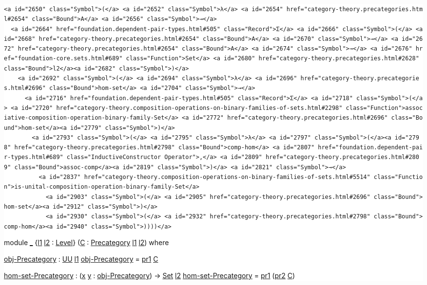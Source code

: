     <a id="2650" class="Symbol">(</a> <a id="2652" class="Symbol">λ</a> <a id="2654" href="category-theory.precategories.html#2654" class="Bound">A</a> <a id="2656" class="Symbol">→</a>
      <a id="2664" href="foundation.dependent-pair-types.html#505" class="Record">Σ</a> <a id="2666" class="Symbol">(</a> <a id="2668" href="category-theory.precategories.html#2654" class="Bound">A</a> <a id="2670" class="Symbol">→</a> <a id="2672" href="category-theory.precategories.html#2654" class="Bound">A</a> <a id="2674" class="Symbol">→</a> <a id="2676" href="foundation-core.sets.html#689" class="Function">Set</a> <a id="2680" href="category-theory.precategories.html#2628" class="Bound">l2</a><a id="2682" class="Symbol">)</a>
        <a id="2692" class="Symbol">(</a> <a id="2694" class="Symbol">λ</a> <a id="2696" href="category-theory.precategories.html#2696" class="Bound">hom-set</a> <a id="2704" class="Symbol">→</a>
          <a id="2716" href="foundation.dependent-pair-types.html#505" class="Record">Σ</a> <a id="2718" class="Symbol">(</a> <a id="2720" href="category-theory.composition-operations-on-binary-families-of-sets.html#2298" class="Function">associative-composition-operation-binary-family-Set</a> <a id="2772" href="category-theory.precategories.html#2696" class="Bound">hom-set</a><a id="2779" class="Symbol">)</a>
            <a id="2793" class="Symbol">(</a> <a id="2795" class="Symbol">λ</a> <a id="2797" class="Symbol">(</a><a id="2798" href="category-theory.precategories.html#2798" class="Bound">comp-hom</a> <a id="2807" href="foundation.dependent-pair-types.html#689" class="InductiveConstructor Operator">,</a> <a id="2809" href="category-theory.precategories.html#2809" class="Bound">assoc-comp</a><a id="2819" class="Symbol">)</a> <a id="2821" class="Symbol">→</a>
              <a id="2837" href="category-theory.composition-operations-on-binary-families-of-sets.html#5514" class="Function">is-unital-composition-operation-binary-family-Set</a>
                <a id="2903" class="Symbol">(</a> <a id="2905" href="category-theory.precategories.html#2696" class="Bound">hom-set</a><a id="2912" class="Symbol">)</a>
                <a id="2930" class="Symbol">(</a> <a id="2932" href="category-theory.precategories.html#2798" class="Bound">comp-hom</a><a id="2940" class="Symbol">))))</a>

<a id="2946" class="Keyword">module</a> <a id="2953" href="category-theory.precategories.html#2953" class="Module">_</a>
  <a id="2957" class="Symbol">{</a><a id="2958" href="category-theory.precategories.html#2958" class="Bound">l1</a> <a id="2961" href="category-theory.precategories.html#2961" class="Bound">l2</a> <a id="2964" class="Symbol">:</a> <a id="2966" href="Agda.Primitive.html#742" class="Postulate">Level</a><a id="2971" class="Symbol">}</a> <a id="2973" class="Symbol">(</a><a id="2974" href="category-theory.precategories.html#2974" class="Bound">C</a> <a id="2976" class="Symbol">:</a> <a id="2978" href="category-theory.precategories.html#2556" class="Function">Precategory</a> <a id="2990" href="category-theory.precategories.html#2958" class="Bound">l1</a> <a id="2993" href="category-theory.precategories.html#2961" class="Bound">l2</a><a id="2995" class="Symbol">)</a>
  <a id="2999" class="Keyword">where</a>

  <a id="3008" href="category-theory.precategories.html#3008" class="Function">obj-Precategory</a> <a id="3024" class="Symbol">:</a> <a id="3026" href="Agda.Primitive.html#388" class="Primitive">UU</a> <a id="3029" href="category-theory.precategories.html#2958" class="Bound">l1</a>
  <a id="3034" href="category-theory.precategories.html#3008" class="Function">obj-Precategory</a> <a id="3050" class="Symbol">=</a> <a id="3052" href="foundation.dependent-pair-types.html#603" class="Field">pr1</a> <a id="3056" href="category-theory.precategories.html#2974" class="Bound">C</a>

  <a id="3061" href="category-theory.precategories.html#3061" class="Function">hom-set-Precategory</a> <a id="3081" class="Symbol">:</a> <a id="3083" class="Symbol">(</a><a id="3084" href="category-theory.precategories.html#3084" class="Bound">x</a> <a id="3086" href="category-theory.precategories.html#3086" class="Bound">y</a> <a id="3088" class="Symbol">:</a> <a id="3090" href="category-theory.precategories.html#3008" class="Function">obj-Precategory</a><a id="3105" class="Symbol">)</a> <a id="3107" class="Symbol">→</a> <a id="3109" href="foundation-core.sets.html#689" class="Function">Set</a> <a id="3113" href="category-theory.precategories.html#2961" class="Bound">l2</a>
  <a id="3118" href="category-theory.precategories.html#3061" class="Function">hom-set-Precategory</a> <a id="3138" class="Symbol">=</a> <a id="3140" href="foundation.dependent-pair-types.html#603" class="Field">pr1</a> <a id="3144" class="Symbol">(</a><a id="3145" href="foundation.dependent-pair-types.html#615" class="Field">pr2</a> <a id="3149" href="category-theory.precategories.html#2974" class="Bound">C</a><a id="3150" class="Symbol">)</a>
